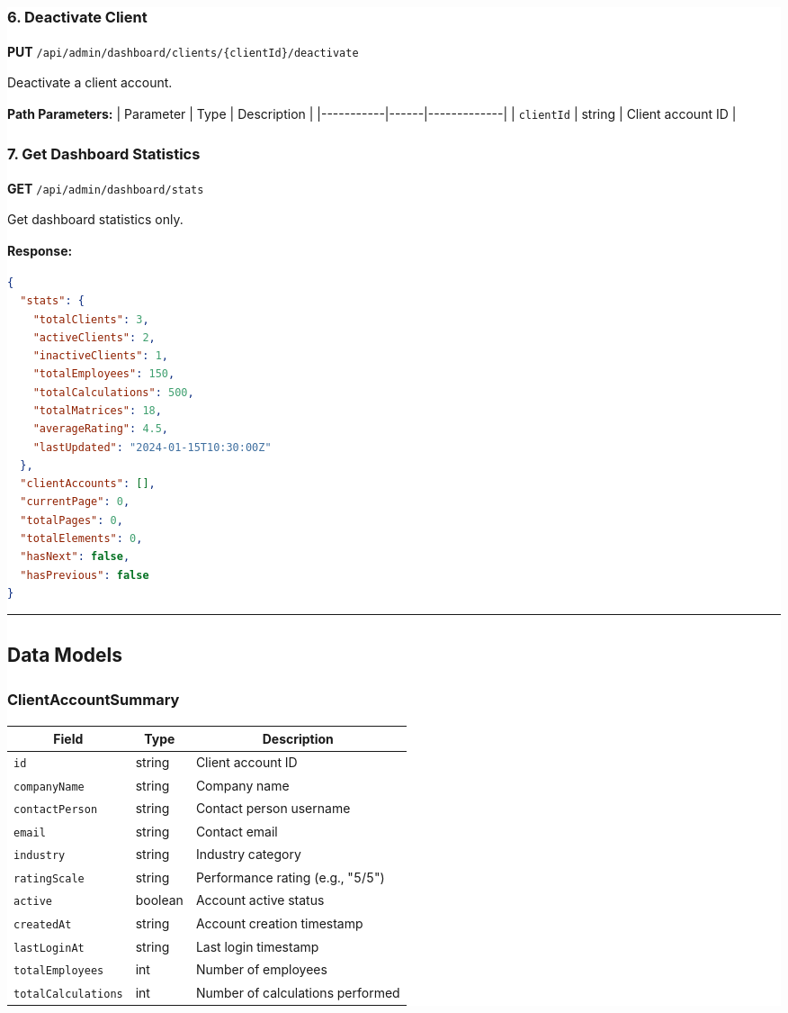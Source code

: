 ### 6. Deactivate Client
**PUT** `/api/admin/dashboard/clients/{clientId}/deactivate`

Deactivate a client account.

**Path Parameters:**
| Parameter | Type | Description |
|-----------|------|-------------|
| `clientId` | string | Client account ID |

### 7. Get Dashboard Statistics
**GET** `/api/admin/dashboard/stats`

Get dashboard statistics only.

**Response:**
```json
{
  "stats": {
    "totalClients": 3,
    "activeClients": 2,
    "inactiveClients": 1,
    "totalEmployees": 150,
    "totalCalculations": 500,
    "totalMatrices": 18,
    "averageRating": 4.5,
    "lastUpdated": "2024-01-15T10:30:00Z"
  },
  "clientAccounts": [],
  "currentPage": 0,
  "totalPages": 0,
  "totalElements": 0,
  "hasNext": false,
  "hasPrevious": false
}
```

---

## Data Models

### ClientAccountSummary
| Field | Type | Description |
|-------|------|-------------|
| `id` | string | Client account ID |
| `companyName` | string | Company name |
| `contactPerson` | string | Contact person username |
| `email` | string | Contact email |
| `industry` | string | Industry category |
| `ratingScale` | string | Performance rating (e.g., "5/5") |
| `active` | boolean | Account active status |
| `createdAt` | string | Account creation timestamp |
| `lastLoginAt` | string | Last login timestamp |
| `totalEmployees` | int | Number of employees |
| `totalCalculations` | int | Number of calculations performed |